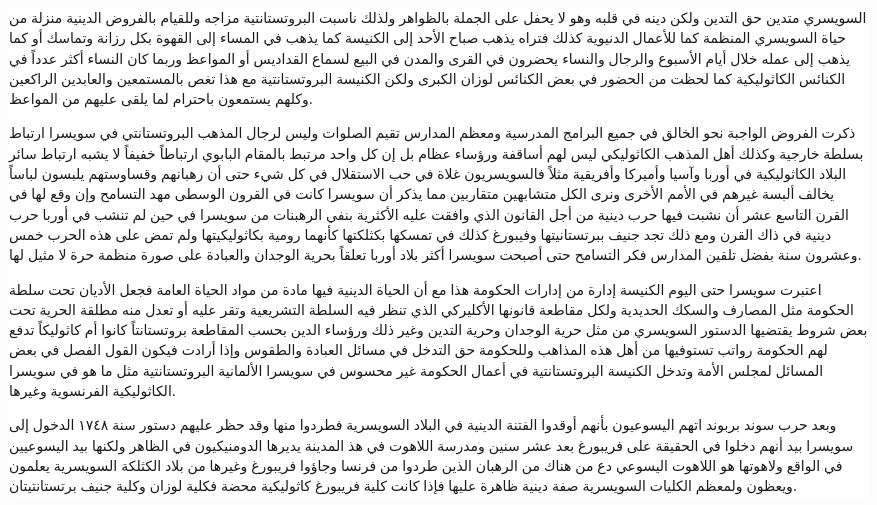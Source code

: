 
 السويسري متدين حق التدين ولكن دينه في قلبه وهو لا يحفل على الجملة بالظواهر ولذلك ناسبت البروتستانتية مزاجه وللقيام بالفروض الدينية منزلة من حياة السويسري المنظمة كما للأعمال الدنيوية كذلك فتراه يذهب صباح الأحد إلى الكنيسة كما يذهب في المساء إلى القهوة بكل رزانة وتماسك أو كما يذهب إلى عمله خلال أيام الأسبوع والرجال والنساء يحضرون في القرى والمدن في البيع لسماع القداديس أو المواعظ وربما كان النساء أكثر عدداً في الكنائس الكاثوليكية كما لحظت من الحضور في بعض الكنائس لوزان الكبرى ولكن الكنيسة البروتستانتية مع هذا تغص بالمستمعين والعابدين الراكعين وكلهم يستمعون باحترام لما يلقى عليهم من المواعظ. 



 ذكرت الفروض الواجبة نحو الخالق في جميع البرامج المدرسية ومعظم المدارس تقيم الصلوات وليس لرجال المذهب البروتستانتي في سويسرا ارتباط بسلطة خارجية وكذلك   أهل المذهب الكاثوليكي ليس لهم أساقفة ورؤساء عظام بل إن كل واحد مرتبط بالمقام البابوي ارتباطاً خفيفاً لا يشبه ارتباط سائر البلاد الكاثوليكية في أوربا وآسيا وأميركا وأفريقية مثلاً فالسويسريون غلاة في حب الاستقلال في كل شيء حتى أن رهبانهم وقساوستهم يلبسون لباساً يخالف ألبسة غيرهم في الأمم الأخرى ونرى الكل متشابهين متقاربين مما يذكر أن سويسرا كانت في القرون الوسطى مهد التسامح وإن وقع لها في القرن التاسع عشر أن نشبت فيها حرب دينية من أجل القانون الذي وافقت عليه الأكثرية بنفي الرهبنات من سويسرا في حين لم تنشب في أوربا حرب دينية في ذاك القرن ومع ذلك تجد جنيف ببرتستانيتها وفيبورغ كذلك في تمسكها بكثلكتها كأنهما رومية بكاثوليكيتها ولم تمض على هذه الحرب خمس وعشرون سنة بفضل تلقين المدارس فكر التسامح حتى أصبحت سويسرا أكثر بلاد أوربا تعلقاً بحرية الوجدان والعبادة على صورة منظمة حرة لا مثيل لها. 



 اعتبرت سويسرا حتى اليوم الكنيسة إدارة من إدارات الحكومة هذا مع أن الحياة الدينية فيها مادة من مواد الحياة العامة فجعل الأديان تحت سلطة الحكومة مثل المصارف والسكك الحديدية ولكل مقاطعة قانونها الأكليركي الذي تنظر فيه السلطة التشريعية وتقر عليه أو تعدل منه مطلقة الحرية تحت بعض شروط يقتضيها الدستور السويسري من مثل حرية الوجدان وحرية التدين وغير ذلك ورؤساء الدين بحسب المقاطعة بروتستانتاً كانوا أم كاثوليكاً تدفع لهم الحكومة رواتب تستوفيها من أهل هذه المذاهب وللحكومة حق التدخل في مسائل العبادة والطقوس وإذا أرادت فيكون القول الفصل في بعض المسائل لمجلس الأمة وتدخل الكنيسة البروتستانتية في أعمال الحكومة غير محسوس في سويسرا الألمانية البروتستانتية مثل ما هو في سويسرا الكاثوليكية الفرنسوية وغيرها. 



 وبعد حرب سوند بربوند اتهم اليسوعيون بأنهم أوقدوا الفتنة الدينية في البلاد السويسرية فطردوا منها وقد حظر عليهم دستور سنة  ١٧٤٨  الدخول إلى سويسرا بيد أنهم دخلوا في الحقيقة على فريبورغ بعد عشر سنين ومدرسة اللاهوت في هذ المدينة يديرها الدومنيكيون في الظاهر ولكنها بيد اليسوعيين في الواقع ولاهوتها هو اللاهوت اليسوعي دع من هناك من الرهبان الذين طردوا من فرنسا وجاؤوا فريبورغ وغيرها من بلاد الكثلكة السويسرية   يعلمون ويعظون ولمعظم الكليات السويسرية صفة دينية ظاهرة عليها فإذا كانت كلية فريبورغ كاثوليكية محضة فكلية لوزان وكلية جنيف برتستانتيتان. 



